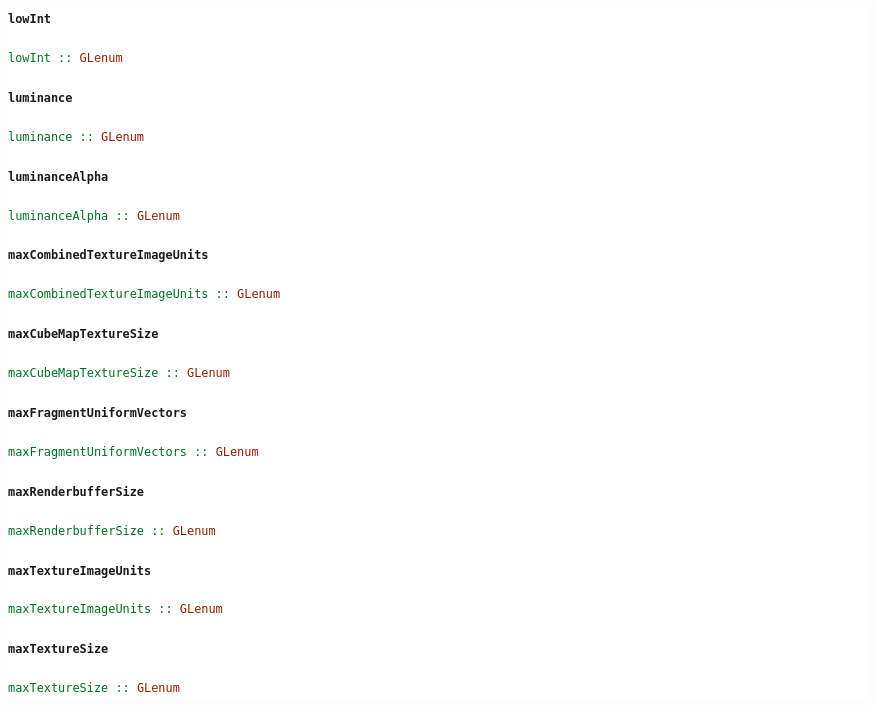 #### `lowInt`

``` purescript
lowInt :: GLenum
```


#### `luminance`

``` purescript
luminance :: GLenum
```


#### `luminanceAlpha`

``` purescript
luminanceAlpha :: GLenum
```


#### `maxCombinedTextureImageUnits`

``` purescript
maxCombinedTextureImageUnits :: GLenum
```


#### `maxCubeMapTextureSize`

``` purescript
maxCubeMapTextureSize :: GLenum
```


#### `maxFragmentUniformVectors`

``` purescript
maxFragmentUniformVectors :: GLenum
```


#### `maxRenderbufferSize`

``` purescript
maxRenderbufferSize :: GLenum
```


#### `maxTextureImageUnits`

``` purescript
maxTextureImageUnits :: GLenum
```


#### `maxTextureSize`

``` purescript
maxTextureSize :: GLenum
```

